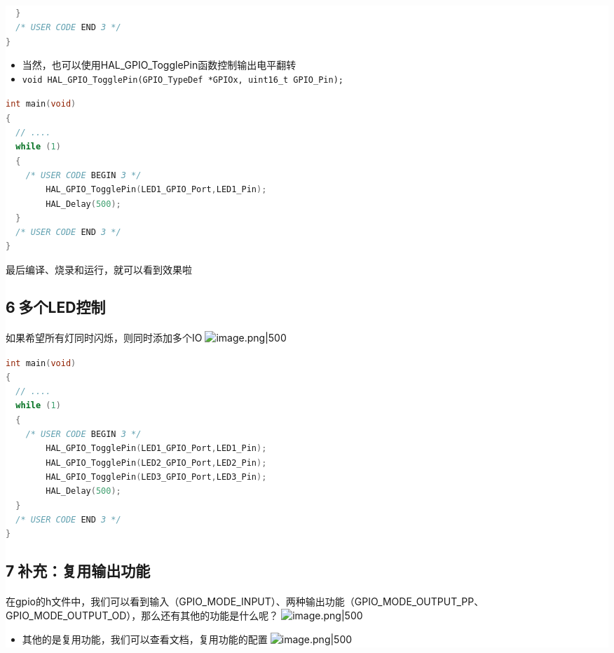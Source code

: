 ```c
  }
  /* USER CODE END 3 */
}
```

- 当然，也可以使用HAL_GPIO_TogglePin函数控制输出电平翻转
- `void HAL_GPIO_TogglePin(GPIO_TypeDef *GPIOx, uint16_t GPIO_Pin);`
```c
int main(void)
{
  // ....
  while (1)
  {
    /* USER CODE BEGIN 3 */
		HAL_GPIO_TogglePin(LED1_GPIO_Port,LED1_Pin);
		HAL_Delay(500);
  }
  /* USER CODE END 3 */
}
```

最后编译、烧录和运行，就可以看到效果啦

## 6 多个LED控制

如果希望所有灯同时闪烁，则同时添加多个IO
![image.png|500](https://my-obsidian-image.oss-cn-guangzhou.aliyuncs.com/2025/02/6a14207ef00eb8871fc1b0b214ca0617.png)

```c
int main(void)
{
  // ....
  while (1)
  {
    /* USER CODE BEGIN 3 */
		HAL_GPIO_TogglePin(LED1_GPIO_Port,LED1_Pin);
		HAL_GPIO_TogglePin(LED2_GPIO_Port,LED2_Pin);
		HAL_GPIO_TogglePin(LED3_GPIO_Port,LED3_Pin);
		HAL_Delay(500);
  }
  /* USER CODE END 3 */
}
```
## 7 补充：复用输出功能

在gpio的h文件中，我们可以看到输入（GPIO_MODE_INPUT）、两种输出功能（GPIO_MODE_OUTPUT_PP、GPIO_MODE_OUTPUT_OD），那么还有其他的功能是什么呢？
![image.png|500](https://my-obsidian-image.oss-cn-guangzhou.aliyuncs.com/2025/02/625a70ea851362e0b47c77776d46a10e.png)

- 其他的是复用功能，我们可以查看文档，复用功能的配置
  ![image.png|500](https://my-obsidian-image.oss-cn-guangzhou.aliyuncs.com/2025/02/595d65c660db206d9af493780c6f2c48.png)
